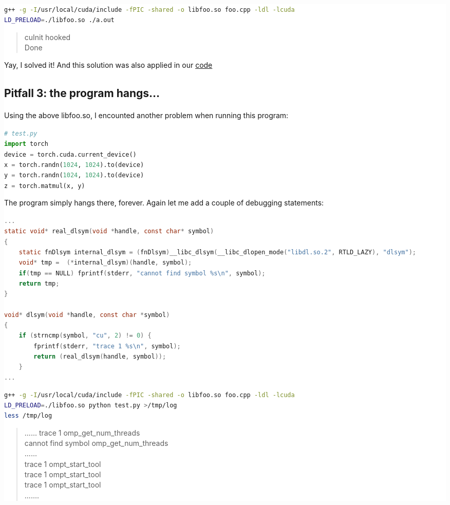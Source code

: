 ```c
```
```bash
g++ -g -I/usr/local/cuda/include -fPIC -shared -o libfoo.so foo.cpp -ldl -lcuda
LD_PRELOAD=./libfoo.so ./a.out
```
>cuInit hooked<br>
Done

Yay, I solved it! And this solution was also applied in our 
[code](https://github.com/CentaurusInfra/alnair/blob/ec63f740528dd60b0f703944a547669134f1608f/intercept-lib/src/cuda_interpose.cc#L134) 

## Pitfall 3: the program hangs...
Using the above libfoo.so, I encounted another problem when running this program:
```python
# test.py
import torch
device = torch.cuda.current_device()
x = torch.randn(1024, 1024).to(device)
y = torch.randn(1024, 1024).to(device)
z = torch.matmul(x, y)
```
The program simply hangs there, forever. Again let me add a couple of debugging statements:
```c
...
static void* real_dlsym(void *handle, const char* symbol)
{
    static fnDlsym internal_dlsym = (fnDlsym)__libc_dlsym(__libc_dlopen_mode("libdl.so.2", RTLD_LAZY), "dlsym");
    void* tmp =  (*internal_dlsym)(handle, symbol);
    if(tmp == NULL) fprintf(stderr, "cannot find symbol %s\n", symbol);
    return tmp;
}
 
void* dlsym(void *handle, const char *symbol)
{
    if (strncmp(symbol, "cu", 2) != 0) {
        fprintf(stderr, "trace 1 %s\n", symbol);
        return (real_dlsym(handle, symbol));
    }
...
``` 
```bash
g++ -g -I/usr/local/cuda/include -fPIC -shared -o libfoo.so foo.cpp -ldl -lcuda
LD_PRELOAD=./libfoo.so python test.py >/tmp/log
less /tmp/log
```
>......
trace 1 omp_get_num_threads<br>
cannot find symbol omp_get_num_threads<br>
......<br>
trace 1 ompt_start_tool<br>
trace 1 ompt_start_tool<br>
trace 1 ompt_start_tool<br>
.......
